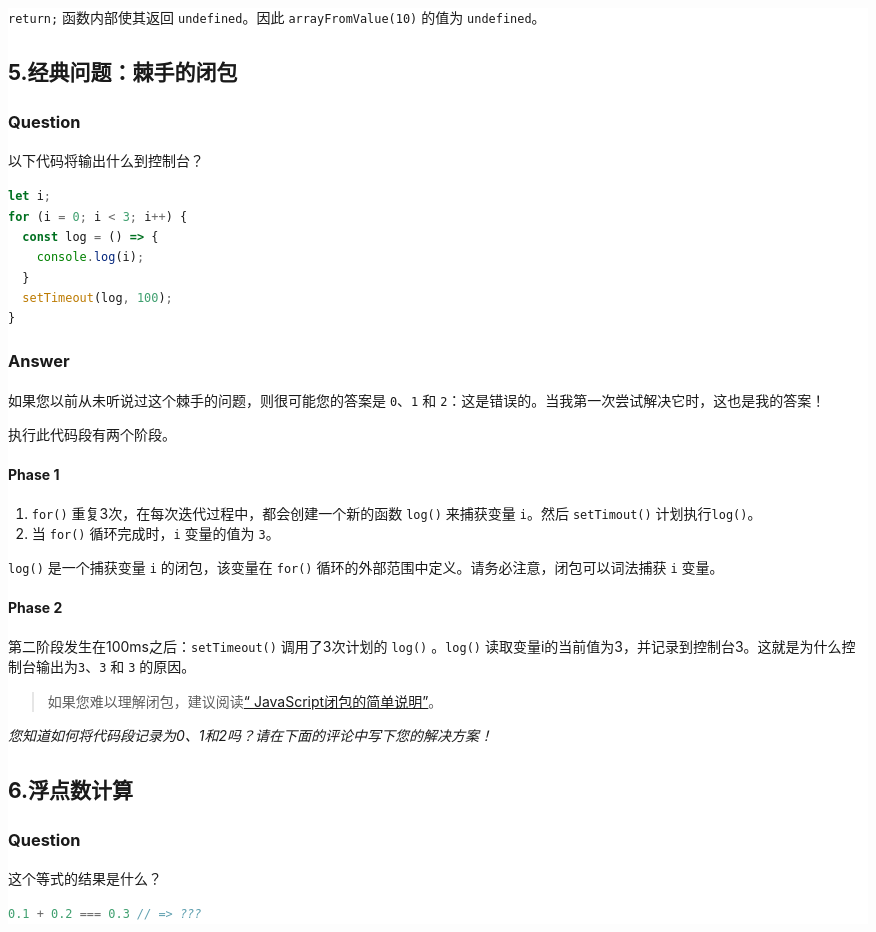 `return;` 函数内部使其返回 `undefined`。因此 `arrayFromValue(10)` 的值为 `undefined`。



## 5.经典问题：棘手的闭包

### Question

以下代码将输出什么到控制台？

```js
let i;
for (i = 0; i < 3; i++) {
  const log = () => {
    console.log(i);
  }
  setTimeout(log, 100);
}
```

### Answer

如果您以前从未听说过这个棘手的问题，则很可能您的答案是 `0`、`1` 和 `2`：这是错误的。当我第一次尝试解决它时，这也是我的答案！



执行此代码段有两个阶段。



#### **Phase 1**

1. `for()` 重复3次，在每次迭代过程中，都会创建一个新的函数 `log()` 来捕获变量 `i`。然后 `setTimout()` 计划执行`log()`。
2. 当 `for()` 循环完成时，`i` 变量的值为 `3`。



`log()` 是一个捕获变量 `i` 的闭包，该变量在 `for()` 循环的外部范围中定义。请务必注意，闭包可以词法捕获 `i` 变量。



#### **Phase 2**

第二阶段发生在100ms之后：`setTimeout()` 调用了3次计划的 `log()` 。`log()` 读取变量i的当前值为3，并记录到控制台3。这就是为什么控制台输出为`3`、`3` 和 `3` 的原因。

> 如果您难以理解闭包，建议阅读[“ JavaScript闭包的简单说明”](https://dmitripavlutin.com/simple-explanation-of-javascript-closures/)。

*您知道如何将代码段记录为0、1和2吗？请在下面的评论中写下您的解决方案！*



## 6.浮点数计算

### Question

这个等式的结果是什么？

```js
0.1 + 0.2 === 0.3 // => ???
```
